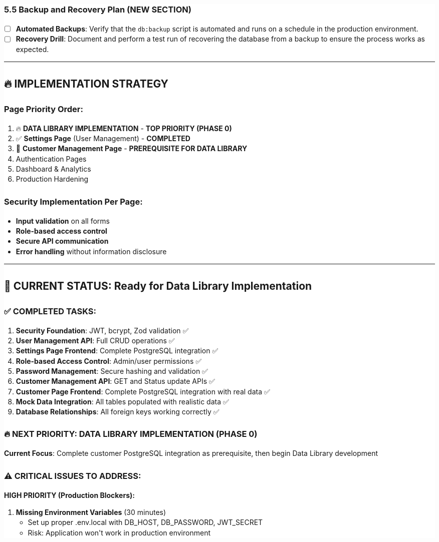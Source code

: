 ### 5.5 Backup and Recovery Plan (NEW SECTION)
- [ ] **Automated Backups**: Verify that the `db:backup` script is automated and runs on a schedule in the production environment.
- [ ] **Recovery Drill**: Document and perform a test run of recovering the database from a backup to ensure the process works as expected.

---

## 🔥 IMPLEMENTATION STRATEGY

### Page Priority Order:
1. 🔥 **DATA LIBRARY IMPLEMENTATION** - **TOP PRIORITY (PHASE 0)**
2. ✅ **Settings Page** (User Management) - **COMPLETED**
3. 🎯 **Customer Management Page** - **PREREQUISITE FOR DATA LIBRARY**
4. Authentication Pages
5. Dashboard & Analytics
6. Production Hardening

### Security Implementation Per Page:
- **Input validation** on all forms
- **Role-based access control** 
- **Secure API communication**
- **Error handling** without information disclosure

---

## 🎯 CURRENT STATUS: Ready for Data Library Implementation

### ✅ COMPLETED TASKS:
1. **Security Foundation**: JWT, bcrypt, Zod validation ✅
2. **User Management API**: Full CRUD operations ✅
3. **Settings Page Frontend**: Complete PostgreSQL integration ✅
4. **Role-based Access Control**: Admin/user permissions ✅
5. **Password Management**: Secure hashing and validation ✅
6. **Customer Management API**: GET and Status update APIs ✅
7. **Customer Page Frontend**: Complete PostgreSQL integration with real data ✅
8. **Mock Data Integration**: All tables populated with realistic data ✅
9. **Database Relationships**: All foreign keys working correctly ✅

### 🔥 NEXT PRIORITY: DATA LIBRARY IMPLEMENTATION (PHASE 0)
**Current Focus**: Complete customer PostgreSQL integration as prerequisite, then begin Data Library development

### ⚠️ CRITICAL ISSUES TO ADDRESS:

**HIGH PRIORITY (Production Blockers):**
1. **Missing Environment Variables** (30 minutes)
   - Set up proper .env.local with DB_HOST, DB_PASSWORD, JWT_SECRET
   - Risk: Application won't work in production environment
